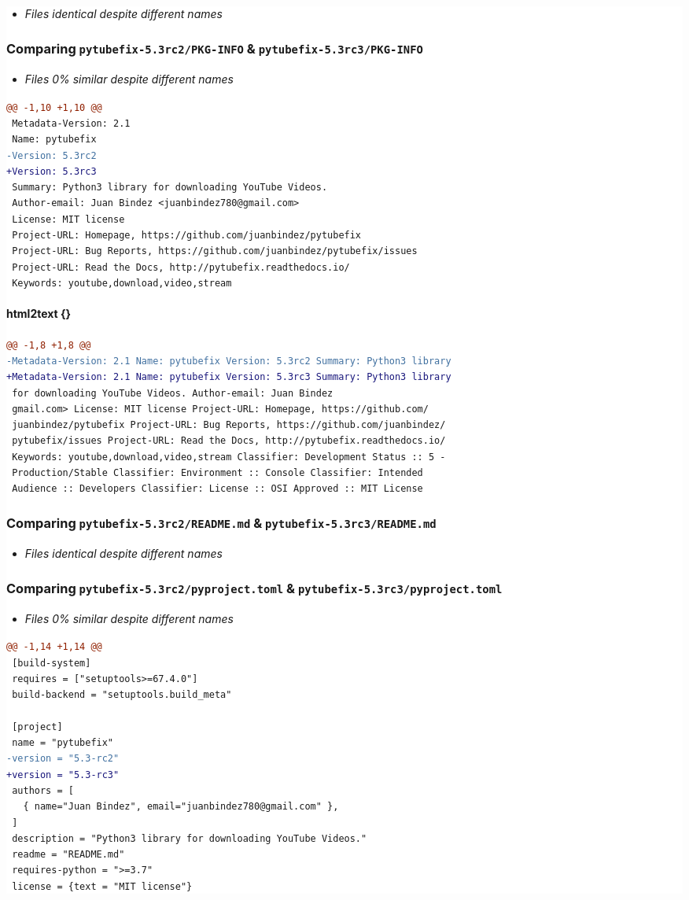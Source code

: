  * *Files identical despite different names*

### Comparing `pytubefix-5.3rc2/PKG-INFO` & `pytubefix-5.3rc3/PKG-INFO`

 * *Files 0% similar despite different names*

```diff
@@ -1,10 +1,10 @@
 Metadata-Version: 2.1
 Name: pytubefix
-Version: 5.3rc2
+Version: 5.3rc3
 Summary: Python3 library for downloading YouTube Videos.
 Author-email: Juan Bindez <juanbindez780@gmail.com>
 License: MIT license
 Project-URL: Homepage, https://github.com/juanbindez/pytubefix
 Project-URL: Bug Reports, https://github.com/juanbindez/pytubefix/issues
 Project-URL: Read the Docs, http://pytubefix.readthedocs.io/
 Keywords: youtube,download,video,stream
```

#### html2text {}

```diff
@@ -1,8 +1,8 @@
-Metadata-Version: 2.1 Name: pytubefix Version: 5.3rc2 Summary: Python3 library
+Metadata-Version: 2.1 Name: pytubefix Version: 5.3rc3 Summary: Python3 library
 for downloading YouTube Videos. Author-email: Juan Bindez
 gmail.com> License: MIT license Project-URL: Homepage, https://github.com/
 juanbindez/pytubefix Project-URL: Bug Reports, https://github.com/juanbindez/
 pytubefix/issues Project-URL: Read the Docs, http://pytubefix.readthedocs.io/
 Keywords: youtube,download,video,stream Classifier: Development Status :: 5 -
 Production/Stable Classifier: Environment :: Console Classifier: Intended
 Audience :: Developers Classifier: License :: OSI Approved :: MIT License
```

### Comparing `pytubefix-5.3rc2/README.md` & `pytubefix-5.3rc3/README.md`

 * *Files identical despite different names*

### Comparing `pytubefix-5.3rc2/pyproject.toml` & `pytubefix-5.3rc3/pyproject.toml`

 * *Files 0% similar despite different names*

```diff
@@ -1,14 +1,14 @@
 [build-system]
 requires = ["setuptools>=67.4.0"]
 build-backend = "setuptools.build_meta"
 
 [project]
 name = "pytubefix"
-version = "5.3-rc2"
+version = "5.3-rc3"
 authors = [
   { name="Juan Bindez", email="juanbindez780@gmail.com" },
 ]
 description = "Python3 library for downloading YouTube Videos."
 readme = "README.md"
 requires-python = ">=3.7"
 license = {text = "MIT license"}
```
